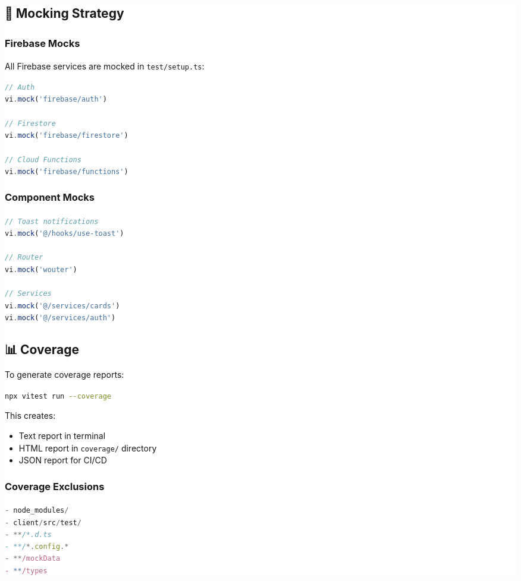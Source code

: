 ## 🎯 Mocking Strategy

### Firebase Mocks

All Firebase services are mocked in `test/setup.ts`:

```typescript
// Auth
vi.mock('firebase/auth')

// Firestore
vi.mock('firebase/firestore')

// Cloud Functions
vi.mock('firebase/functions')
```

### Component Mocks

```typescript
// Toast notifications
vi.mock('@/hooks/use-toast')

// Router
vi.mock('wouter')

// Services
vi.mock('@/services/cards')
vi.mock('@/services/auth')
```

## 📊 Coverage

To generate coverage reports:

```bash
npx vitest run --coverage
```

This creates:
- Text report in terminal
- HTML report in `coverage/` directory
- JSON report for CI/CD

### Coverage Exclusions

```typescript
- node_modules/
- client/src/test/
- **/*.d.ts
- **/*.config.*
- **/mockData
- **/types
```
